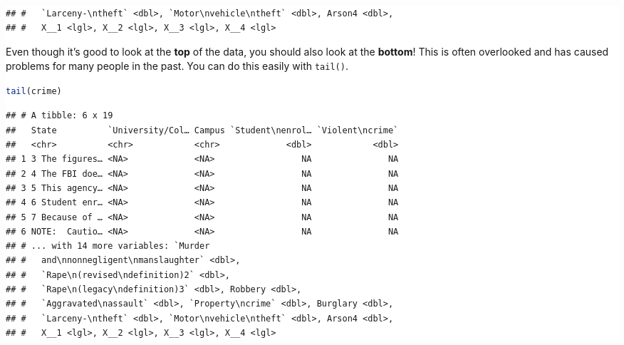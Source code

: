     ## #   `Larceny-\ntheft` <dbl>, `Motor\nvehicle\ntheft` <dbl>, Arson4 <dbl>,
    ## #   X__1 <lgl>, X__2 <lgl>, X__3 <lgl>, X__4 <lgl>

Even though it’s good to look at the **top** of the data, you should
also look at the **bottom**\! This is often overlooked and has caused
problems for many people in the past. You can do this easily with
`tail()`.

``` r
tail(crime)
```

    ## # A tibble: 6 x 19
    ##   State          `University/Col… Campus `Student\nenrol… `Violent\ncrime`
    ##   <chr>          <chr>            <chr>             <dbl>            <dbl>
    ## 1 3 The figures… <NA>             <NA>                 NA               NA
    ## 2 4 The FBI doe… <NA>             <NA>                 NA               NA
    ## 3 5 This agency… <NA>             <NA>                 NA               NA
    ## 4 6 Student enr… <NA>             <NA>                 NA               NA
    ## 5 7 Because of … <NA>             <NA>                 NA               NA
    ## 6 NOTE:  Cautio… <NA>             <NA>                 NA               NA
    ## # ... with 14 more variables: `Murder
    ## #   and\nnonnegligent\nmanslaughter` <dbl>,
    ## #   `Rape\n(revised\ndefinition)2` <dbl>,
    ## #   `Rape\n(legacy\ndefinition)3` <dbl>, Robbery <dbl>,
    ## #   `Aggravated\nassault` <dbl>, `Property\ncrime` <dbl>, Burglary <dbl>,
    ## #   `Larceny-\ntheft` <dbl>, `Motor\nvehicle\ntheft` <dbl>, Arson4 <dbl>,
    ## #   X__1 <lgl>, X__2 <lgl>, X__3 <lgl>, X__4 <lgl>
